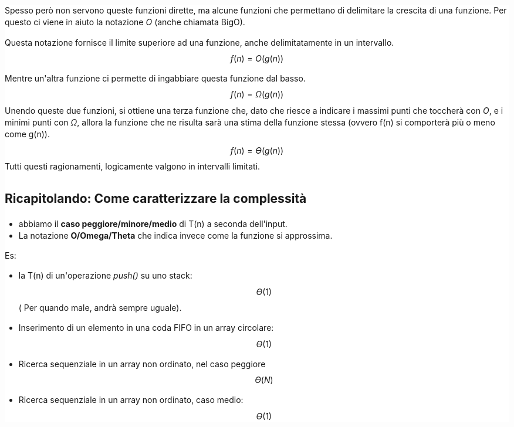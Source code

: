Spesso però non servono queste funzioni dirette, ma alcune funzioni che permettano di delimitare la crescita di una funzione. Per questo ci viene in aiuto la notazione *O* (anche chiamata BigO).

Questa notazione fornisce il limite superiore ad una funzione, anche delimitatamente in un intervallo.
$$
f(n) = O(g(n))
$$


Mentre un'altra funzione ci permette di ingabbiare questa funzione dal basso.
$$
f(n) = Ω(g(n))
$$
Unendo queste due funzioni, si ottiene una terza funzione che, dato che riesce a indicare i massimi punti che toccherà con *O*, e i minimi punti con *Ω*, allora la funzione che ne risulta sarà una stima della funzione stessa (ovvero f(n) si comporterà più o meno come g(n)).
$$
f(n) = Ɵ(g(n))
$$
Tutti questi ragionamenti, logicamente valgono in intervalli limitati.

## Ricapitolando: Come caratterizzare la complessità

* abbiamo il **caso peggiore/minore/medio** di T(n) a seconda dell'input.
* La notazione **O/Omega/Theta** che indica invece come la funzione si approssima.

Es:

* la T(n) di un'operazione *push()* su uno stack:
  $$
  Ɵ(1)
  $$
  ( Per quando male, andrà sempre uguale).

* Inserimento di un elemento in una coda FIFO in un array circolare: 
  $$
  Ɵ(1)
  $$

* Ricerca sequenziale in un array non ordinato, nel caso peggiore
  $$
  Ɵ(N)
  $$

* Ricerca sequenziale in un array non ordinato, caso medio:
  $$
  Ɵ(1)
  $$

